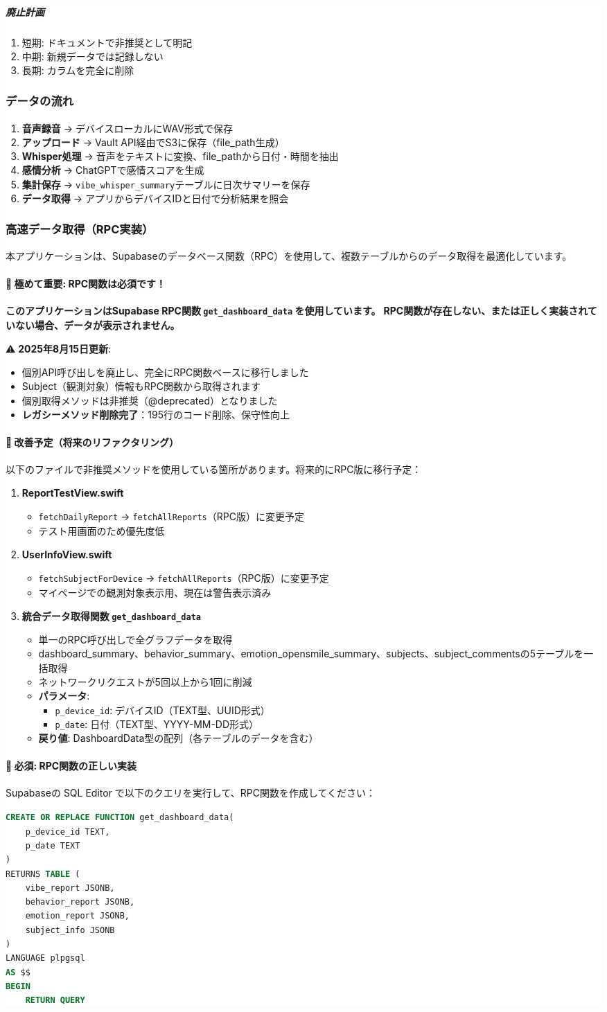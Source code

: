 ##### 廃止計画
1. 短期: ドキュメントで非推奨として明記
2. 中期: 新規データでは記録しない
3. 長期: カラムを完全に削除

### データの流れ
1. **音声録音** → デバイスローカルにWAV形式で保存
2. **アップロード** → Vault API経由でS3に保存（file_path生成）
3. **Whisper処理** → 音声をテキストに変換、file_pathから日付・時間を抽出
4. **感情分析** → ChatGPTで感情スコアを生成
5. **集計保存** → `vibe_whisper_summary`テーブルに日次サマリーを保存
6. **データ取得** → アプリからデバイスIDと日付で分析結果を照会

### 高速データ取得（RPC実装）

本アプリケーションは、Supabaseのデータベース関数（RPC）を使用して、複数テーブルからのデータ取得を最適化しています。

#### 🚨 極めて重要: RPC関数は必須です！
**このアプリケーションはSupabase RPC関数 `get_dashboard_data` を使用しています。**
**RPC関数が存在しない、または正しく実装されていない場合、データが表示されません。**

⚠️ **2025年8月15日更新**: 
- 個別API呼び出しを廃止し、完全にRPC関数ベースに移行しました
- Subject（観測対象）情報もRPC関数から取得されます
- 個別取得メソッドは非推奨（@deprecated）となりました
- **レガシーメソッド削除完了**：195行のコード削除、保守性向上

#### 🔧 **改善予定（将来のリファクタリング）**
以下のファイルで非推奨メソッドを使用している箇所があります。将来的にRPC版に移行予定：

1. **ReportTestView.swift**
   - `fetchDailyReport` → `fetchAllReports`（RPC版）に変更予定
   - テスト用画面のため優先度低

2. **UserInfoView.swift** 
   - `fetchSubjectForDevice` → `fetchAllReports`（RPC版）に変更予定
   - マイページでの観測対象表示用、現在は警告表示済み

1. **統合データ取得関数 `get_dashboard_data`**
   - 単一のRPC呼び出しで全グラフデータを取得
   - dashboard_summary、behavior_summary、emotion_opensmile_summary、subjects、subject_commentsの5テーブルを一括取得
   - ネットワークリクエストが5回以上から1回に削減
   - **パラメータ**:
     - `p_device_id`: デバイスID（TEXT型、UUID形式）
     - `p_date`: 日付（TEXT型、YYYY-MM-DD形式）
   - **戻り値**: DashboardData型の配列（各テーブルのデータを含む）

#### 📝 必須: RPC関数の正しい実装

Supabaseの SQL Editor で以下のクエリを実行して、RPC関数を作成してください：

```sql
CREATE OR REPLACE FUNCTION get_dashboard_data(
    p_device_id TEXT,
    p_date TEXT
)
RETURNS TABLE (
    vibe_report JSONB,
    behavior_report JSONB,
    emotion_report JSONB,
    subject_info JSONB
)
LANGUAGE plpgsql
AS $$
BEGIN
    RETURN QUERY
```
